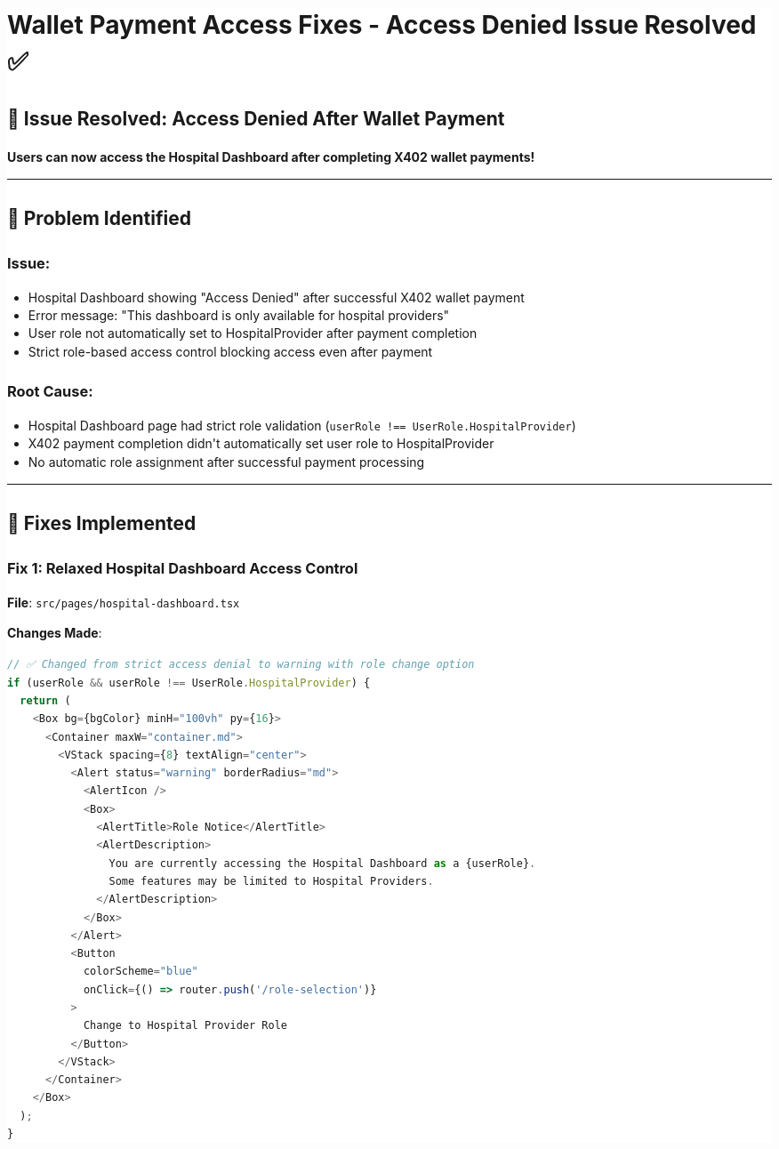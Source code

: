 # Wallet Payment Access Fixes - Access Denied Issue Resolved ✅

## 🎯 **Issue Resolved: Access Denied After Wallet Payment**

**Users can now access the Hospital Dashboard after completing X402 wallet payments!**

---

## 🚨 **Problem Identified**

### **Issue**: 
- Hospital Dashboard showing "Access Denied" after successful X402 wallet payment
- Error message: "This dashboard is only available for hospital providers"
- User role not automatically set to HospitalProvider after payment completion
- Strict role-based access control blocking access even after payment

### **Root Cause**: 
- Hospital Dashboard page had strict role validation (`userRole !== UserRole.HospitalProvider`)
- X402 payment completion didn't automatically set user role to HospitalProvider
- No automatic role assignment after successful payment processing

---

## 🔧 **Fixes Implemented**

### **Fix 1: Relaxed Hospital Dashboard Access Control**
**File**: `src/pages/hospital-dashboard.tsx`

**Changes Made**:
```typescript
// ✅ Changed from strict access denial to warning with role change option
if (userRole && userRole !== UserRole.HospitalProvider) {
  return (
    <Box bg={bgColor} minH="100vh" py={16}>
      <Container maxW="container.md">
        <VStack spacing={8} textAlign="center">
          <Alert status="warning" borderRadius="md">
            <AlertIcon />
            <Box>
              <AlertTitle>Role Notice</AlertTitle>
              <AlertDescription>
                You are currently accessing the Hospital Dashboard as a {userRole}. 
                Some features may be limited to Hospital Providers.
              </AlertDescription>
            </Box>
          </Alert>
          <Button 
            colorScheme="blue" 
            onClick={() => router.push('/role-selection')}
          >
            Change to Hospital Provider Role
          </Button>
        </VStack>
      </Container>
    </Box>
  );
}
```
